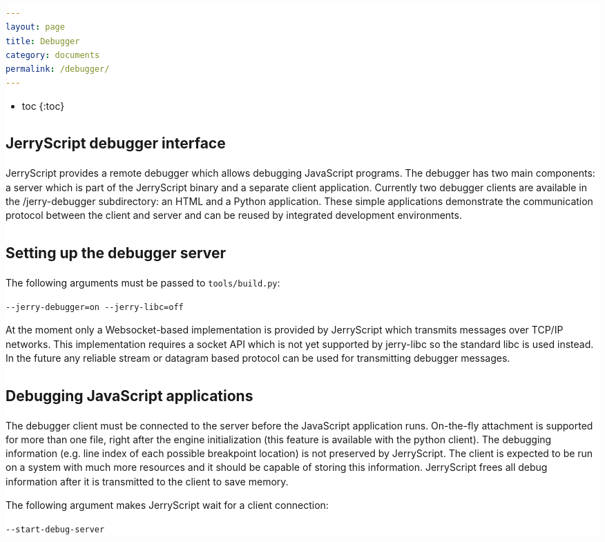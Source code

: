 ```yaml
---
layout: page
title: Debugger
category: documents
permalink: /debugger/
---
```


* toc
{:toc}

## JerryScript debugger interface

JerryScript provides a remote debugger which allows debugging
JavaScript programs. The debugger has two main components:
a server which is part of the JerryScript binary and a
separate client application. Currently two debugger clients
are available in the /jerry-debugger subdirectory: an HTML
and a Python application. These simple applications demonstrate
the communication protocol between the client and server and can
be reused by integrated development environments.

## Setting up the debugger server

The following arguments must be passed to `tools/build.py`:

`--jerry-debugger=on --jerry-libc=off`

At the moment only a Websocket-based implementation is provided
by JerryScript which transmits messages over TCP/IP networks.
This implementation requires a socket API which is not yet
supported by jerry-libc so the standard libc is used instead.
In the future any reliable stream or datagram based protocol
can be used for transmitting debugger messages.

## Debugging JavaScript applications

The debugger client must be connected to the server before the
JavaScript application runs. On-the-fly attachment is supported
for more than one file, right after the engine initialization
(this feature is available with the python client). The debugging
information (e.g. line index of each possible breakpoint location)
is not preserved by JerryScript. The client is expected to be run
on a system with much more resources and it should be capable of
storing this information. JerryScript frees all debug information
after it is transmitted to the client to save memory.

The following argument makes JerryScript wait for a client
connection:

`--start-debug-server`

